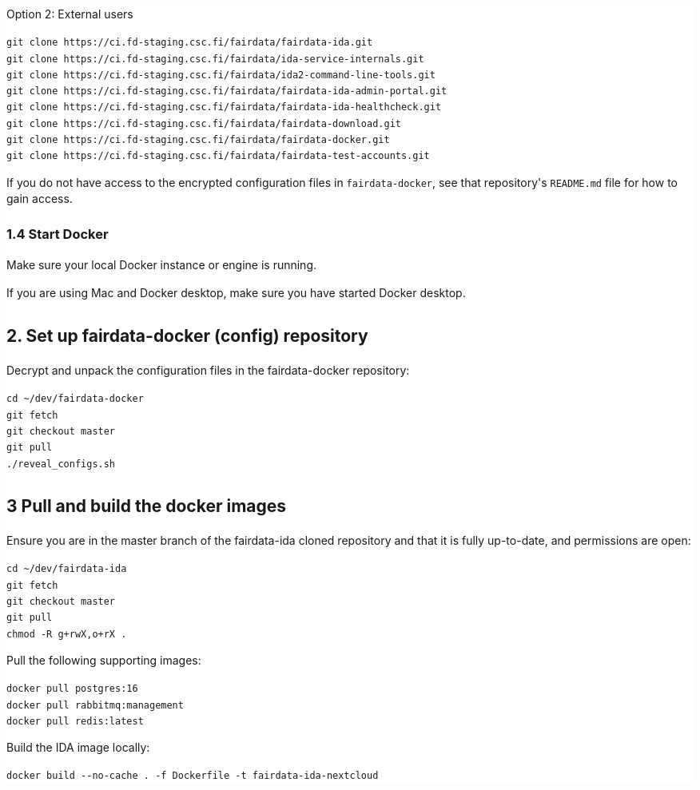 Option 2: External users
```
git clone https://ci.fd-staging.csc.fi/fairdata/fairdata-ida.git
git clone https://ci.fd-staging.csc.fi/fairdata/ida-service-internals.git
git clone https://ci.fd-staging.csc.fi/fairdata/ida2-command-line-tools.git
git clone https://ci.fd-staging.csc.fi/fairdata/fairdata-ida-admin-portal.git
git clone https://ci.fd-staging.csc.fi/fairdata/fairdata-ida-healthcheck.git
git clone https://ci.fd-staging.csc.fi/fairdata/fairdata-download.git
git clone https://ci.fd-staging.csc.fi/fairdata/fairdata-docker.git
git clone https://ci.fd-staging.csc.fi/fairdata/fairdata-test-accounts.git
```

If you do not have access to the encrypted configuration files in `fairdata-docker`, see that repository's `README.md` file for how to gain access.

### 1.4 Start Docker

Make sure your local Docker instance or engine is running.

If you are using Mac and Docker desktop, make sure you have started Docker desktop.

## 2. Set up fairdata-docker (config) repository

Decrypt and unpack the configuration files in the fairdata-docker repository:

```
cd ~/dev/fairdata-docker
git fetch
git checkout master
git pull
./reveal_configs.sh
```

## 3 Pull and build the docker images

Ensure you are in the master branch of the fairdata-ida cloned repository and that it is fully up-to-date, and permissions are open:
```
cd ~/dev/fairdata-ida
git fetch
git checkout master
git pull
chmod -R g+rwX,o+rX .
```

Pull the following supporting images:
```
docker pull postgres:16
docker pull rabbitmq:management
docker pull redis:latest
```

Build the IDA image locally:
```
docker build --no-cache . -f Dockerfile -t fairdata-ida-nextcloud
```
